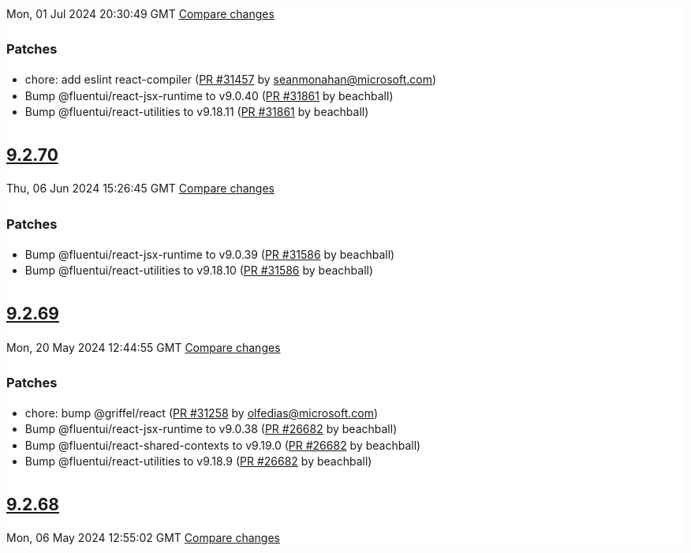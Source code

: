 Mon, 01 Jul 2024 20:30:49 GMT 
[Compare changes](https://github.com/microsoft/fluentui/compare/@fluentui/react-divider_v9.2.70..@fluentui/react-divider_v9.2.71)

### Patches

- chore: add eslint react-compiler ([PR #31457](https://github.com/microsoft/fluentui/pull/31457) by seanmonahan@microsoft.com)
- Bump @fluentui/react-jsx-runtime to v9.0.40 ([PR #31861](https://github.com/microsoft/fluentui/pull/31861) by beachball)
- Bump @fluentui/react-utilities to v9.18.11 ([PR #31861](https://github.com/microsoft/fluentui/pull/31861) by beachball)

## [9.2.70](https://github.com/microsoft/fluentui/tree/@fluentui/react-divider_v9.2.70)

Thu, 06 Jun 2024 15:26:45 GMT
[Compare changes](https://github.com/microsoft/fluentui/compare/@fluentui/react-divider_v9.2.69..@fluentui/react-divider_v9.2.70)

### Patches

- Bump @fluentui/react-jsx-runtime to v9.0.39 ([PR #31586](https://github.com/microsoft/fluentui/pull/31586) by beachball)
- Bump @fluentui/react-utilities to v9.18.10 ([PR #31586](https://github.com/microsoft/fluentui/pull/31586) by beachball)

## [9.2.69](https://github.com/microsoft/fluentui/tree/@fluentui/react-divider_v9.2.69)

Mon, 20 May 2024 12:44:55 GMT
[Compare changes](https://github.com/microsoft/fluentui/compare/@fluentui/react-divider_v9.2.68..@fluentui/react-divider_v9.2.69)

### Patches

- chore: bump @griffel/react ([PR #31258](https://github.com/microsoft/fluentui/pull/31258) by olfedias@microsoft.com)
- Bump @fluentui/react-jsx-runtime to v9.0.38 ([PR #26682](https://github.com/microsoft/fluentui/pull/26682) by beachball)
- Bump @fluentui/react-shared-contexts to v9.19.0 ([PR #26682](https://github.com/microsoft/fluentui/pull/26682) by beachball)
- Bump @fluentui/react-utilities to v9.18.9 ([PR #26682](https://github.com/microsoft/fluentui/pull/26682) by beachball)

## [9.2.68](https://github.com/microsoft/fluentui/tree/@fluentui/react-divider_v9.2.68)

Mon, 06 May 2024 12:55:02 GMT
[Compare changes](https://github.com/microsoft/fluentui/compare/@fluentui/react-divider_v9.2.67..@fluentui/react-divider_v9.2.68)
